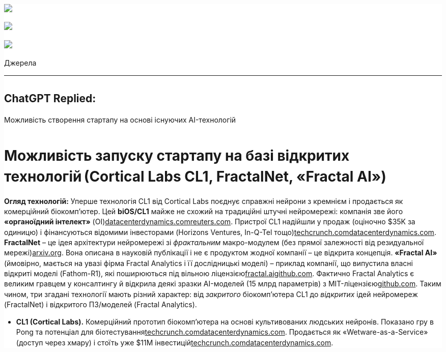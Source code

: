 ![](https://www.google.com/s2/favicons?domain=https://techcrunch.com&sz=32)

![](https://www.google.com/s2/favicons?domain=https://www.reuters.com&sz=32)

![](https://www.google.com/s2/favicons?domain=https://www.datacenterdynamics.com&sz=32)

Джерела

---

ChatGPT Replied:
----------------

Можливість створення стартапу на основі існуючих AI-технологій

Можливість запуску стартапу на базі відкритих технологій (Cortical Labs CL1, FractalNet, «Fractal AI»)
======================================================================================================

**Огляд технологій:** Уперше технологія CL1 від Cortical Labs поєднує справжні нейрони з кремнієм і продається як комерційний біокомп’ютер. Цей **biOS/CL1** майже не схожий на традиційні штучні нейромережі: компанія зве його **«органоїдний інтелект»** (OI)[datacenterdynamics.com](https://www.datacenterdynamics.com/en/news/australian-startup-cortical-labs-unveils-worlds-first-commercial-biological-computer/#:~:text=Biological%20computing%20startup%20Cortical%20Labs,world%E2%80%99s%20first%20commercial%20biological%20computer)[reuters.com](https://www.reuters.com/video/watch/idRW684906032025RP1/#:~:text=In%20a%20development%20that%20could,Olivia%20Zollino%20reports). Пристрої CL1 надійшли у продаж (оціночно $35K за одиницю) і фінансуються відомими інвесторами (Horizons Ventures, In-Q-Tel тощо)[techcrunch.com](https://techcrunch.com/2023/04/19/cortical-labs-raises-10m-for-its-pong-playing-stem-cells-which-eventually-could-power-ai/#:~:text=It%E2%80%99s%20now%20raised%20a%20%2410,venture%20arm%20of%20the%20CIA)[datacenterdynamics.com](https://www.datacenterdynamics.com/en/news/australian-startup-cortical-labs-unveils-worlds-first-commercial-biological-computer/#:~:text=The%20company%20has%20secured%20%2411,Tel). **FractalNet** – це ідея архітектури нейромережі зі _фрактальним_ макро-модулем (без прямої залежності від резидуальної мережі)[arxiv.org](https://arxiv.org/abs/1605.07648#:~:text=,Rather%2C%20the%20key%20may). Вона описана в науковій публікації і не є продуктом жодної компанії – це відкрита концепція. **«Fractal AI»** (ймовірно, мається на увазі фірма Fractal Analytics і її дослідницькі моделі) – приклад компанії, що випустила власні відкриті моделі (Fathom-R1), які поширюються під вільною ліцензією[fractal.ai](https://fractal.ai/ai-research/fathom#:~:text=Post%20Training%20done%20in%20just,499)[github.com](https://github.com/FractalAIResearchLabs/Fathom-R1#:~:text=License). Фактично Fractal Analytics є великим гравцем у консалтингу й відкрила деякі зразки AI-моделей (15 млрд параметрів) з MIT-ліцензією[github.com](https://github.com/FractalAIResearchLabs/Fathom-R1#:~:text=License). Таким чином, три згадані технології мають різний характер: від _закритого_ біокомп’ютера CL1 до _відкритих_ ідей нейромереж (FractalNet) і відкритого ПЗ/моделей (Fractal Analytics).

*   **CL1 (Cortical Labs).** Комерційний прототип біокомп’ютера на основі культивованих людських нейронів. Показано гру в Pong та потенціал для біотестування[techcrunch.com](https://techcrunch.com/2023/04/19/cortical-labs-raises-10m-for-its-pong-playing-stem-cells-which-eventually-could-power-ai/#:~:text=It%E2%80%99s%20now%20raised%20a%20%2410,venture%20arm%20of%20the%20CIA)[datacenterdynamics.com](https://www.datacenterdynamics.com/en/news/australian-startup-cortical-labs-unveils-worlds-first-commercial-biological-computer/#:~:text=Biological%20computing%20startup%20Cortical%20Labs,world%E2%80%99s%20first%20commercial%20biological%20computer). Продається як «Wetware-as-a-Service» (доступ через хмару) і стоїть уже $11M інвестицій[techcrunch.com](https://techcrunch.com/2023/04/19/cortical-labs-raises-10m-for-its-pong-playing-stem-cells-which-eventually-could-power-ai/#:~:text=It%E2%80%99s%20now%20raised%20a%20%2410,venture%20arm%20of%20the%20CIA)[datacenterdynamics.com](https://www.datacenterdynamics.com/en/news/australian-startup-cortical-labs-unveils-worlds-first-commercial-biological-computer/#:~:text=The%20company%20has%20secured%20%2411,Tel).
    